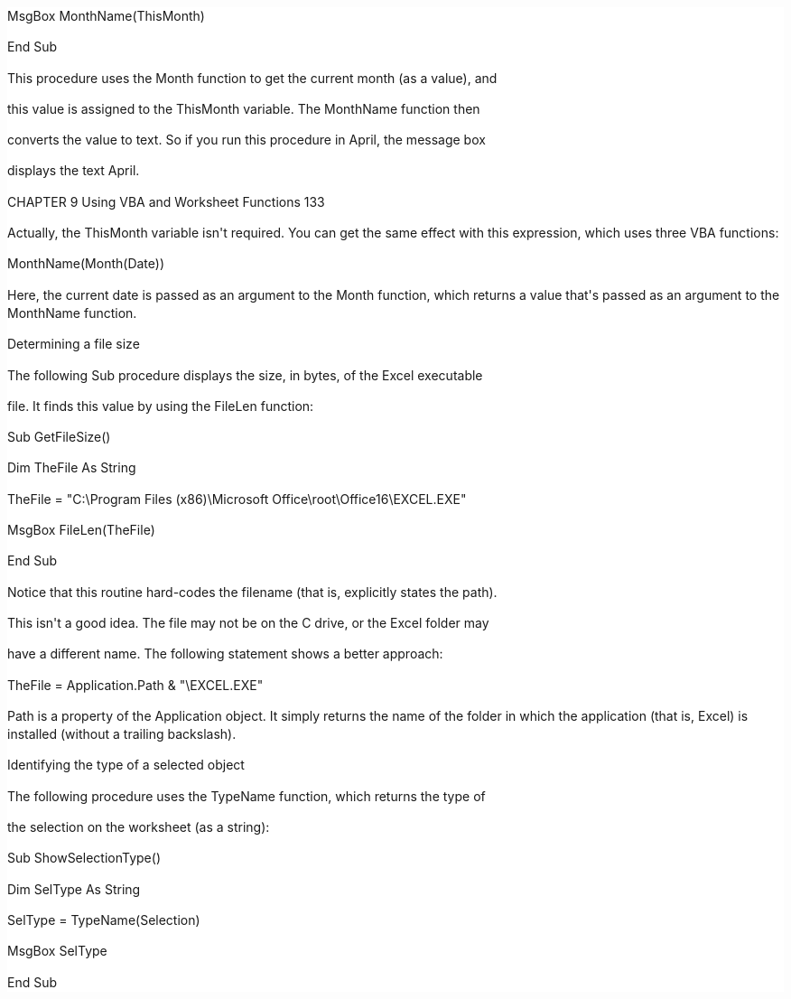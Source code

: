 MsgBox MonthName(ThisMonth)

End Sub

This procedure uses the Month function to get the current month (as a value), and

this value is assigned to the ThisMonth variable. The MonthName function then

converts the value to text. So if you run this procedure in April, the message box

displays the text April.

CHAPTER 9  Using VBA and Worksheet Functions    133

Actually, the ThisMonth variable isn't required. You can get the same effect with this expression, which uses three VBA functions:

MonthName(Month(Date))

Here, the current date is passed as an argument to the Month function, which returns a value that's passed as an argument to the MonthName function.

Determining a file size

The following Sub procedure displays the size, in bytes, of the Excel executable

file. It finds this value by using the FileLen function:

Sub GetFileSize()

Dim TheFile As String

TheFile = "C:\Program Files (x86)\Microsoft Office\root\Office16\EXCEL.EXE"

MsgBox FileLen(TheFile)

End Sub

Notice that this routine  hard-codes the filename (that is, explicitly states the path).

This isn't a good idea. The file may not be on the C drive, or the Excel folder may

have a different name. The following statement shows a better approach:

TheFile = Application.Path & "\EXCEL.EXE"

Path is a property of the Application object. It simply returns the name of the folder in which the application (that is, Excel) is installed (without a trailing backslash).

Identifying the type of a selected object

The following procedure uses the TypeName function, which returns the type of

the selection on the worksheet (as a string):

Sub ShowSelectionType()

Dim SelType As String

SelType = TypeName(Selection)

MsgBox SelType

End Sub
